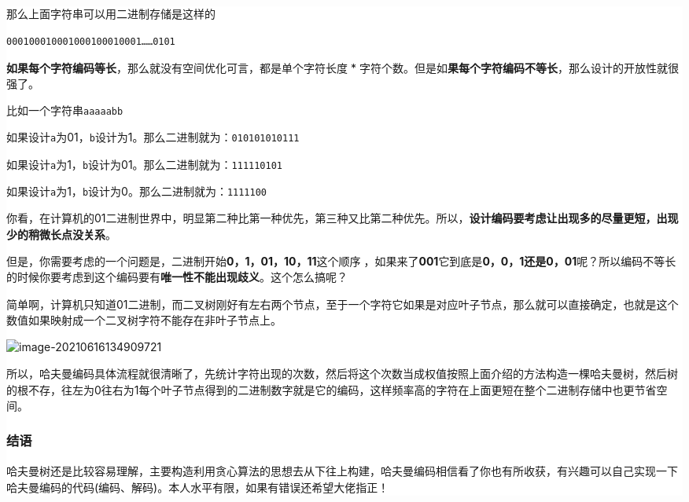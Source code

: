 那么上面字符串可以用二进制存储是这样的

`000100010001000100010001……0101`

**如果每个字符编码等长**，那么就没有空间优化可言，都是单个字符长度 * 字符个数。但是如**果每个字符编码不等长**，那么设计的开放性就很强了。

比如一个字符串`aaaaabb`

如果设计`a`为01，`b`设计为1。那么二进制就为：`010101010111`

如果设计`a`为1，`b`设计为01。那么二进制就为：`111110101`

如果设计`a`为1，`b`设计为0。那么二进制就为：`1111100`

你看，在计算机的01二进制世界中，明显第二种比第一种优先，第三种又比第二种优先。所以，**设计编码要考虑让出现多的尽量更短，出现少的稍微长点没关系**。

但是，你需要考虑的一个问题是，二进制开始**0，1，01，10，11**这个顺序 ，如果来了**001**它到底是**0，0，1还是0，01**呢？所以编码不等长的时候你要考虑到这个编码要有**唯一性不能出现歧义**。这个怎么搞呢？

简单啊，计算机只知道01二进制，而二叉树刚好有左右两个节点，至于一个字符它如果是对应叶子节点，那么就可以直接确定，也就是这个数值如果映射成一个二叉树字符不能存在非叶子节点上。

![image-20210616134909721](https://bigsai.oss-cn-shanghai.aliyuncs.com/img/image-20210616134909721.png)

所以，哈夫曼编码具体流程就很清晰了，先统计字符出现的次数，然后将这个次数当成权值按照上面介绍的方法构造一棵哈夫曼树，然后树的根不存，往左为0往右为1每个叶子节点得到的二进制数字就是它的编码，这样频率高的字符在上面更短在整个二进制存储中也更节省空间。

### 结语

哈夫曼树还是比较容易理解，主要构造利用贪心算法的思想去从下往上构建，哈夫曼编码相信看了你也有所收获，有兴趣可以自己实现一下哈夫曼编码的代码(编码、解码)。本人水平有限，如果有错误还希望大佬指正！


